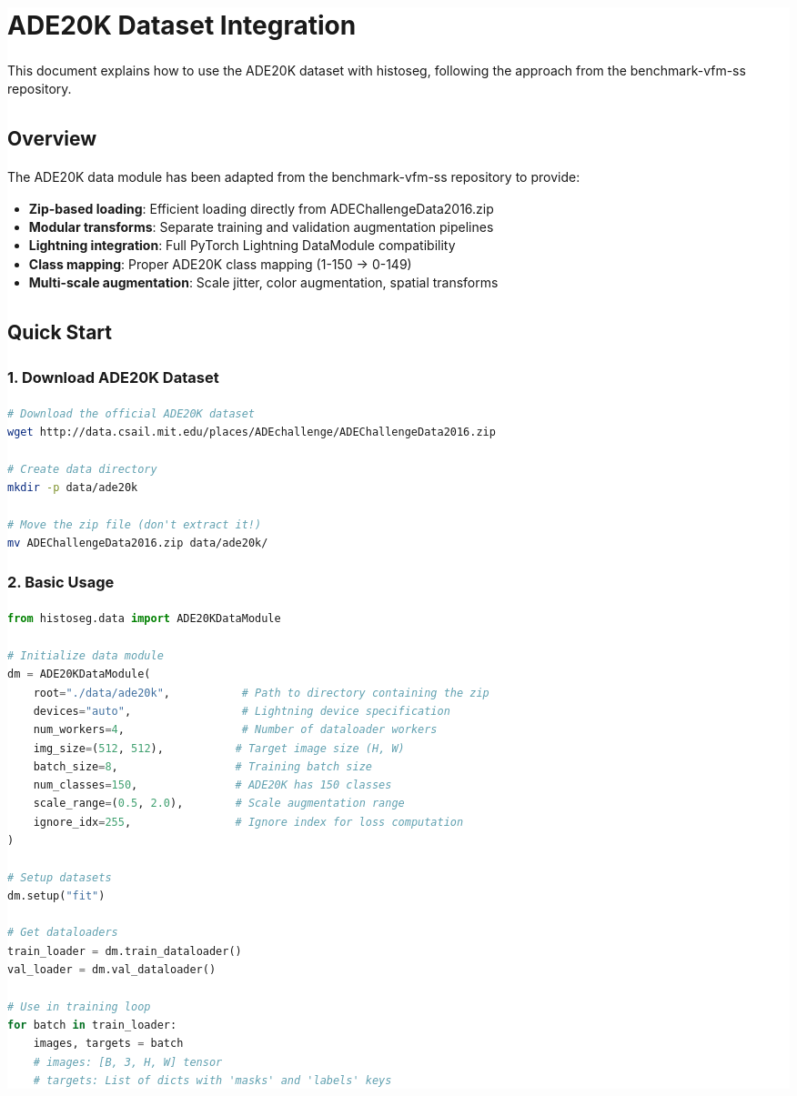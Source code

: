 # ADE20K Dataset Integration

This document explains how to use the ADE20K dataset with histoseg, following the approach from the benchmark-vfm-ss repository.

## Overview

The ADE20K data module has been adapted from the benchmark-vfm-ss repository to provide:

- **Zip-based loading**: Efficient loading directly from ADEChallengeData2016.zip
- **Modular transforms**: Separate training and validation augmentation pipelines  
- **Lightning integration**: Full PyTorch Lightning DataModule compatibility
- **Class mapping**: Proper ADE20K class mapping (1-150 → 0-149)
- **Multi-scale augmentation**: Scale jitter, color augmentation, spatial transforms

## Quick Start

### 1. Download ADE20K Dataset

```bash
# Download the official ADE20K dataset
wget http://data.csail.mit.edu/places/ADEchallenge/ADEChallengeData2016.zip

# Create data directory
mkdir -p data/ade20k

# Move the zip file (don't extract it!)
mv ADEChallengeData2016.zip data/ade20k/
```

### 2. Basic Usage

```python
from histoseg.data import ADE20KDataModule

# Initialize data module
dm = ADE20KDataModule(
    root="./data/ade20k",           # Path to directory containing the zip
    devices="auto",                 # Lightning device specification  
    num_workers=4,                  # Number of dataloader workers
    img_size=(512, 512),           # Target image size (H, W)
    batch_size=8,                  # Training batch size
    num_classes=150,               # ADE20K has 150 classes
    scale_range=(0.5, 2.0),        # Scale augmentation range
    ignore_idx=255,                # Ignore index for loss computation
)

# Setup datasets
dm.setup("fit")

# Get dataloaders
train_loader = dm.train_dataloader()
val_loader = dm.val_dataloader()

# Use in training loop
for batch in train_loader:
    images, targets = batch
    # images: [B, 3, H, W] tensor
    # targets: List of dicts with 'masks' and 'labels' keys
```
